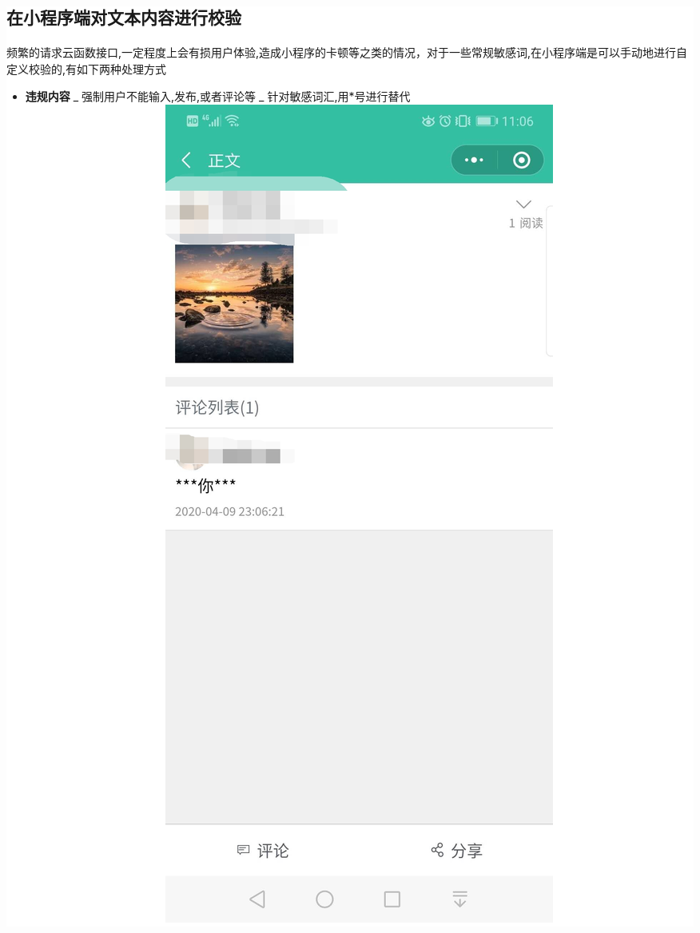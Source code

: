## 在小程序端对文本内容进行校验

频繁的请求云函数接口,一定程度上会有损用户体验,造成小程序的卡顿等之类的情况，对于一些常规敏感词,在小程序端是可以手动地进行自定义校验的,有如下两种处理方式

- **违规内容**
  _ 强制用户不能输入,发布,或者评论等
  _ 针对敏感词汇,用\*号进行替代
  <div align="center">
   <img class="medium-zoom" src="../images/content-security-part2/content-part4.png" alt="小程序-云开发" />
  </div>
